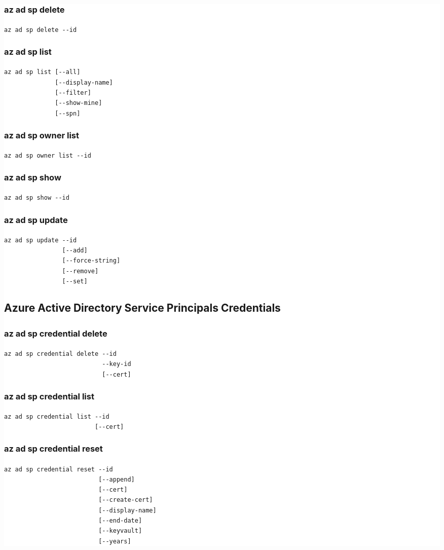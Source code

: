 ### az ad sp delete
```
az ad sp delete --id
```

### az ad sp list
```
az ad sp list [--all]
              [--display-name]
              [--filter]
              [--show-mine]
              [--spn]
```

### az ad sp owner list
```
az ad sp owner list --id
```

### az ad sp show
```
az ad sp show --id
```

### az ad sp update
```
az ad sp update --id
                [--add]
                [--force-string]
                [--remove]
                [--set]
```

## Azure Active Directory Service Principals Credentials

### az ad sp credential delete
```
az ad sp credential delete --id
                           --key-id
                           [--cert]
```

### az ad sp credential list
```
az ad sp credential list --id
                         [--cert]
```

### az ad sp credential reset
```
az ad sp credential reset --id
                          [--append]
                          [--cert]
                          [--create-cert]
                          [--display-name]
                          [--end-date]
                          [--keyvault]
                          [--years]
```
